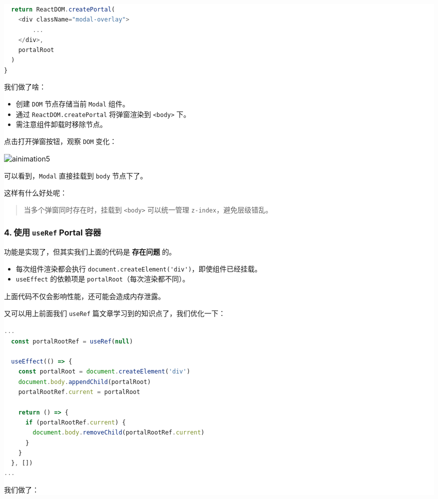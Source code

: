 ```ts
  return ReactDOM.createPortal(
    <div className="modal-overlay">
		...
    </div>,
    portalRoot
  )
}
```

我们做了啥：

- 创建 `DOM` 节点存储当前 `Modal` 组件。
- 通过 `ReactDOM.createPortal` 将弹窗渲染到 `<body>` 下。
- 需注意组件卸载时移除节点。

点击打开弹窗按钮，观察 `DOM` 变化：

![ainimation5](C:\cgj\1code\我的\面试\1博客\img\Modal组件\ainimation5.gif)

可以看到，`Modal` 直接挂载到 `body` 节点下了。

这样有什么好处呢：

> 当多个弹窗同时存在时，挂载到 `<body>` 可以统一管理 `z-index`，避免层级错乱。

### 4. 使用 `useRef` Portal 容器

功能是实现了，但其实我们上面的代码是 **存在问题** 的。

- 每次组件渲染都会执行 `document.createElement('div')`，即使组件已经挂载。
- `useEffect` 的依赖项是 `portalRoot`（每次渲染都不同）。

上面代码不仅会影响性能，还可能会造成内存泄露。

又可以用上前面我们 `useRef` 篇文章学习到的知识点了，我们优化一下：

```ts
...  
  const portalRootRef = useRef(null)

  useEffect(() => {
    const portalRoot = document.createElement('div')
    document.body.appendChild(portalRoot)
    portalRootRef.current = portalRoot

    return () => {
      if (portalRootRef.current) {
        document.body.removeChild(portalRootRef.current)
      }
    }
  }, [])
...
```

我们做了：
